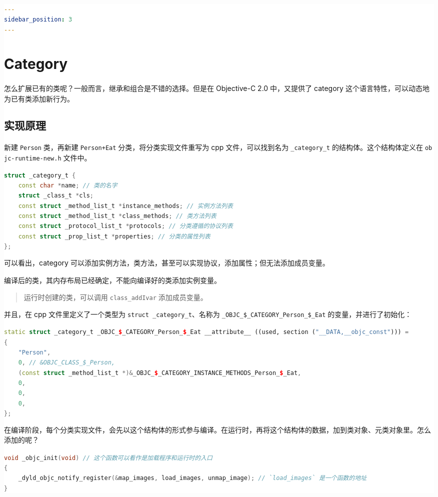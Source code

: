 ```yaml
---
sidebar_position: 3
---
```


# Category

怎么扩展已有的类呢？一般而言，继承和组合是不错的选择。但是在 Objective-C 2.0 中，又提供了 category 这个语言特性，可以动态地为已有类添加新行为。

## 实现原理

新建 `Person` 类，再新建 `Person+Eat` 分类，将分类实现文件重写为 cpp 文件，可以找到名为 `_category_t` 的结构体。这个结构体定义在 `objc-runtime-new.h` 文件中。

```cpp
struct _category_t {
    const char *name; // 类的名字
    struct _class_t *cls;
    const struct _method_list_t *instance_methods; // 实例方法列表
    const struct _method_list_t *class_methods; // 类方法列表
    const struct _protocol_list_t *protocols; // 分类遵循的协议列表
    const struct _prop_list_t *properties; // 分类的属性列表
};
```

可以看出，category 可以添加实例方法，类方法，甚至可以实现协议，添加属性；但无法添加成员变量。

编译后的类，其内存布局已经确定，不能向编译好的类添加实例变量。

> 运行时创建的类，可以调用 `class_addIvar` 添加成员变量。

并且，在 cpp 文件里定义了一个类型为 `struct _category_t`、名称为 `_OBJC_$_CATEGORY_Person_$_Eat` 的变量，并进行了初始化：

```cpp
static struct _category_t _OBJC_$_CATEGORY_Person_$_Eat __attribute__ ((used, section ("__DATA,__objc_const"))) =
{
	"Person",
	0, // &OBJC_CLASS_$_Person,
	(const struct _method_list_t *)&_OBJC_$_CATEGORY_INSTANCE_METHODS_Person_$_Eat,
	0,
	0,
	0,
};
```

在编译阶段，每个分类实现文件，会先以这个结构体的形式参与编译。在运行时，再将这个结构体的数据，加到类对象、元类对象里。怎么添加的呢？

```cpp title='objc-os.mm'
void _objc_init(void) // 这个函数可以看作是加载程序和运行时的入口
{
    _dyld_objc_notify_register(&map_images, load_images, unmap_image); // `load_images` 是一个函数的地址
}
```
